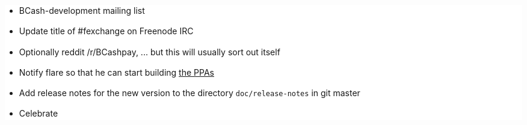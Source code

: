   - BCash-development mailing list

  - Update title of #fexchange on Freenode IRC

  - Optionally reddit /r/BCashpay, ... but this will usually sort out itself

- Notify flare so that he can start building [the PPAs](https://launchpad.net/~bcashpay.org/+archive/ubuntu/bcash)

- Add release notes for the new version to the directory `doc/release-notes` in git master

- Celebrate
